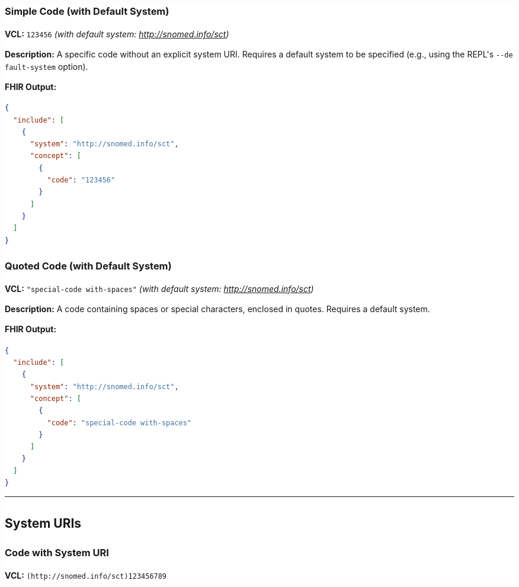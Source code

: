 ### Simple Code (with Default System)

**VCL:** `123456` *(with default system: http://snomed.info/sct)*

**Description:** A specific code without an explicit system URI. Requires a default system to be specified (e.g., using the REPL's `--default-system` option).

**FHIR Output:**
```json
{
  "include": [
    {
      "system": "http://snomed.info/sct",
      "concept": [
        {
          "code": "123456"
        }
      ]
    }
  ]
}
```

### Quoted Code (with Default System)

**VCL:** `"special-code with-spaces"` *(with default system: http://snomed.info/sct)*

**Description:** A code containing spaces or special characters, enclosed in quotes. Requires a default system.

**FHIR Output:**
```json
{
  "include": [
    {
      "system": "http://snomed.info/sct",
      "concept": [
        {
          "code": "special-code with-spaces"
        }
      ]
    }
  ]
}
```

---

## System URIs

### Code with System URI

**VCL:** `(http://snomed.info/sct)123456789`
